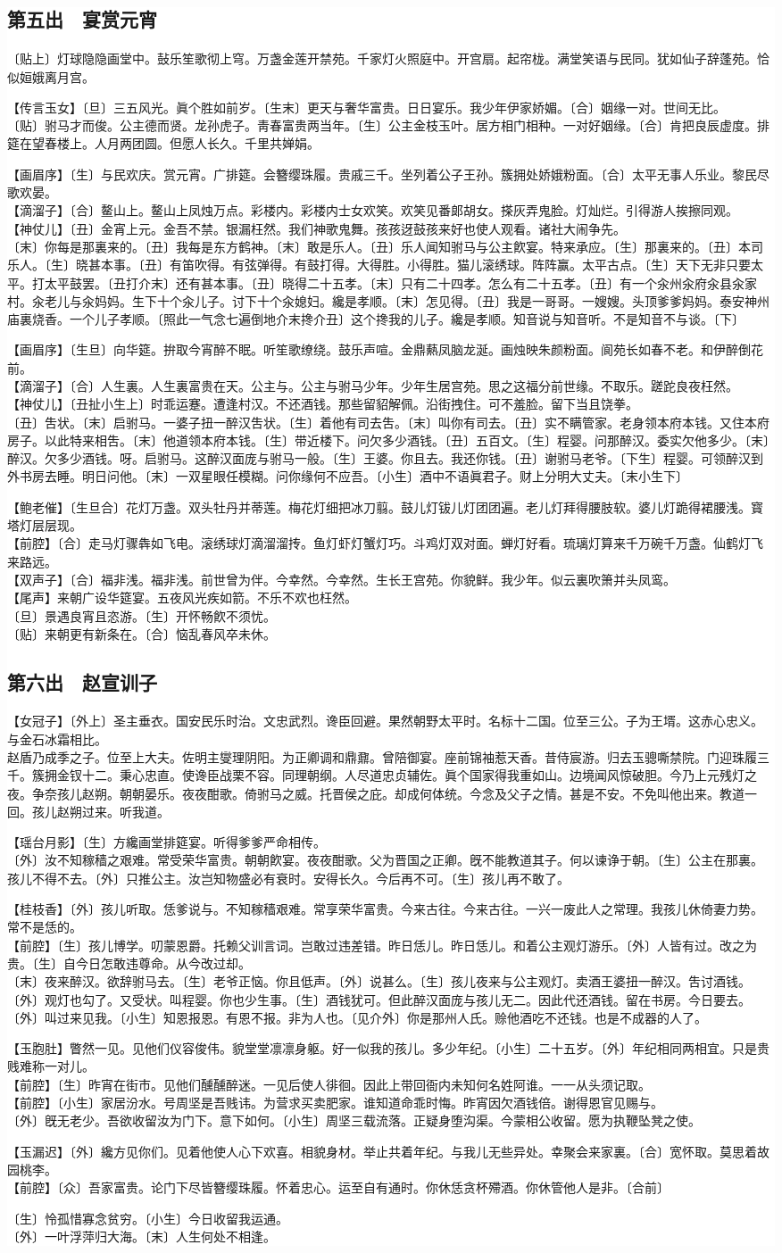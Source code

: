 ## 第五出　宴赏元宵  

〔贴上〕灯球隐隐画堂中。鼔乐笙歌彻上穹。万盏金莲开禁苑。千家灯火照庭中。开宫扇。起帘栊。满堂笑语与民同。犹如仙子辞蓬苑。恰似姮娥离月宫。  
  
【传言玉女】〔旦〕三五风光。眞个胜如前岁。〔生末〕更天与奢华富贵。日日宴乐。我少年伊家娇媚。〔合〕姻缘一对。世间无比。  
〔贴〕驸马才而俊。公主德而贤。龙孙虎子。靑春富贵两当年。〔生〕公主金枝玉叶。居方相门相种。一对好姻缘。〔合〕肯把良辰虚度。排筵在望春楼上。人月两团圆。但愿人长久。千里共婵娟。  
  
【画眉序】〔生〕与民欢庆。赏元宵。广排筵。会簪缨珠履。贵戚三千。坐列着公子王孙。簇拥处娇娥粉面。〔合〕太平无事人乐业。黎民尽歌欢晏。  
【滴溜子】〔合〕鳌山上。鳌山上凤烛万点。彩楼内。彩楼内士女欢笑。欢笑见番郞胡女。搽灰弄鬼脸。灯灿烂。引得游人挨擦同观。  
【神仗儿】〔丑〕金宵上元。金吾不禁。银漏枉然。我们神歌鬼舞。孩孩迓鼓孩来好也使人观看。诸社大闹争先。  
〔末〕你每是那裏来的。〔丑〕我每是东方鹤神。〔末〕敢是乐人。〔丑〕乐人闻知驸马与公主飮宴。特来承应。〔生〕那裏来的。〔丑〕本司乐人。〔生〕晓甚本事。〔丑〕有笛吹得。有弦弹得。有鼓打得。大得胜。小得胜。猫儿滚绣球。阵阵赢。太平古点。〔生〕天下无非只要太平。打太平鼓罢。〔丑打介末〕还有甚本事。〔丑〕晓得二十五孝。〔末〕只有二十四孝。怎么有二十五孝。〔丑〕有一个汆州汆府汆县汆家村。汆老儿与汆妈妈。生下十个汆儿子。讨下十个汆媳妇。纔是孝顺。〔末〕怎见得。〔丑〕我是一哥哥。一嫂嫂。头顶爹爹妈妈。泰安神州庙裏烧香。一个儿子孝顺。〔照此一气念七遍倒地介末搀介丑〕这个搀我的儿子。纔是孝顺。知音说与知音听。不是知音不与谈。〔下〕  
  
【画眉序】〔生旦〕向华筵。拚取今宵醉不眠。听笙歌缭绕。鼓乐声喧。金鼎爇凤脑龙涎。画烛映朱颜粉面。阆苑长如春不老。和伊醉倒花前。  
【滴溜子】〔合〕人生裏。人生裏富贵在天。公主与。公主与驸马少年。少年生居宫苑。思之这福分前世缘。不取乐。蹉跎良夜枉然。  
【神仗儿】〔丑扯小生上〕时乖运蹇。遭逢村汉。不还酒钱。那些留貂解佩。沿街拽住。可不羞脸。留下当且饶拳。  
〔丑〕吿状。〔末〕启驸马。一婆子扭一醉汉吿状。〔生〕着他有司去吿。〔末〕叫你有司去。〔丑〕实不瞒管家。老身领本府本钱。又住本府房子。以此特来相吿。〔末〕他道领本府本钱。〔生〕带近楼下。问欠多少酒钱。〔丑〕五百文。〔生〕程婴。问那醉汉。委实欠他多少。〔末〕醉汉。欠多少酒钱。呀。启驸马。这醉汉面庞与驸马一般。〔生〕王婆。你且去。我还你钱。〔丑〕谢驸马老爷。〔下生〕程婴。可领醉汉到外书房去睡。明日问他。〔末〕一双星眼任模糊。问你缘何不应吾。〔小生〕酒中不语眞君子。财上分明大丈夫。〔末小生下〕  
  
【鲍老催】〔生旦合〕花灯万盏。双头牡丹并蒂莲。梅花灯细把冰刀翦。鼓儿灯钹儿灯团团遍。老儿灯拜得腰肢软。婆儿灯跪得裙腰浅。寳塔灯层层现。  
【前腔】〔合〕走马灯骤犇如飞电。滚绣球灯滴溜溜抟。鱼灯虾灯蟹灯巧。斗鸡灯双对面。蝉灯好看。琉璃灯算来千万碗千万盏。仙鹤灯飞来路远。  
【双声子】〔合〕福非浅。福非浅。前世曾为伴。今幸然。今幸然。生长王宫苑。你貌鲜。我少年。似云裏吹箫并头凤鸾。  
【尾声】来朝广设华筵宴。五夜风光疾如箭。不乐不欢也枉然。  
〔旦〕景遇良宵且恣游。〔生〕开怀畅飮不须忧。  
〔贴〕来朝更有新条在。〔合〕恼乱春风卒未休。  
  
## 第六出　赵宣训子  

【女冠子】〔外上〕圣主垂衣。国安民乐时治。文忠武烈。谗臣回避。果然朝野太平时。名标十二国。位至三公。子为王壻。这赤心忠义。与金石冰霜相比。  
赵盾乃成季之子。位至上大夫。佐明主燮理阴阳。为正卿调和鼎鼐。曾陪御宴。座前锦袖惹天香。昔侍宸游。归去玉骢嘶禁院。门迎珠履三千。簇拥金钗十二。秉心忠直。使谗臣战栗不容。同理朝纲。人尽道忠贞辅佐。眞个国家得我重如山。边境闻风惊破胆。今乃上元残灯之夜。争奈孩儿赵朔。朝朝晏乐。夜夜酣歌。倚驸马之威。托晋侯之庇。却成何体统。今念及父子之情。甚是不安。不免叫他出来。教道一回。孩儿赵朔过来。听我道。  
  
【瑶台月影】〔生〕方纔画堂排筵宴。听得爹爹严命相传。  
〔外〕汝不知稼穑之艰难。常受荣华富贵。朝朝飮宴。夜夜酣歌。父为晋国之正卿。旣不能教道其子。何以谏诤于朝。〔生〕公主在那裏。孩儿不得不去。〔外〕只推公主。汝岂知物盛必有衰时。安得长久。今后再不可。〔生〕孩儿再不敢了。  
  
【桂枝香】〔外〕孩儿听取。恁爹说与。不知稼穑艰难。常享荣华富贵。今来古往。今来古往。一兴一废此人之常理。我孩儿休倚妻力势。常不是恁的。  
【前腔】〔生〕孩儿博学。叨蒙恩爵。托赖父训言词。岂敢过违差错。昨日恁儿。昨日恁儿。和着公主观灯游乐。〔外〕人皆有过。改之为贵。〔生〕自今日怎敢违尊命。从今改过却。  
〔末〕夜来醉汉。欲辞驸马去。〔生〕老爷正恼。你且低声。〔外〕说甚么。〔生〕孩儿夜来与公主观灯。卖酒王婆扭一醉汉。吿讨酒钱。〔外〕观灯也勾了。又受状。叫程婴。你也少生事。〔生〕酒钱犹可。但此醉汉面庞与孩儿无二。因此代还酒钱。留在书房。今日要去。〔外〕叫过来见我。〔小生〕知恩报恩。有恩不报。非为人也。〔见介外〕你是那州人氏。赊他酒吃不还钱。也是不成器的人了。  
  
【玉胞肚】瞥然一见。见他们仪容俊伟。貌堂堂凛凛身躯。好一似我的孩儿。多少年纪。〔小生〕二十五岁。〔外〕年纪相同两相宜。只是贵贱难称一对儿。  
【前腔】〔生〕昨宵在街市。见他们醺醺醉迷。一见后使人徘徊。因此上带回衙内未知何名姓阿谁。一一从头须记取。  
【前腔】〔小生〕家居汾水。号周坚是吾贱讳。为营求买卖肥家。谁知道命乖时悔。昨宵因欠酒钱倍。谢得恩官见赐与。  
〔外〕旣无老少。吾欲收留汝为门下。意下如何。〔小生〕周坚三载流落。正疑身堕沟渠。今蒙相公收留。愿为执鞭坠凳之使。  
  
【玉漏迟】〔外〕纔方见你们。见着他使人心下欢喜。相貌身材。举止共着年纪。与我儿无些异处。幸聚会来家裏。〔合〕宽怀取。莫思着故园桃李。  
【前腔】〔众〕吾家富贵。论门下尽皆簪缨珠履。怀着忠心。运至自有通时。你休恁贪杯殢酒。你休管他人是非。〔合前〕  
  
〔生〕怜孤惜寡念贫穷。〔小生〕今日收留我运通。  
〔外〕一叶浮萍归大海。〔末〕人生何处不相逢。  
  